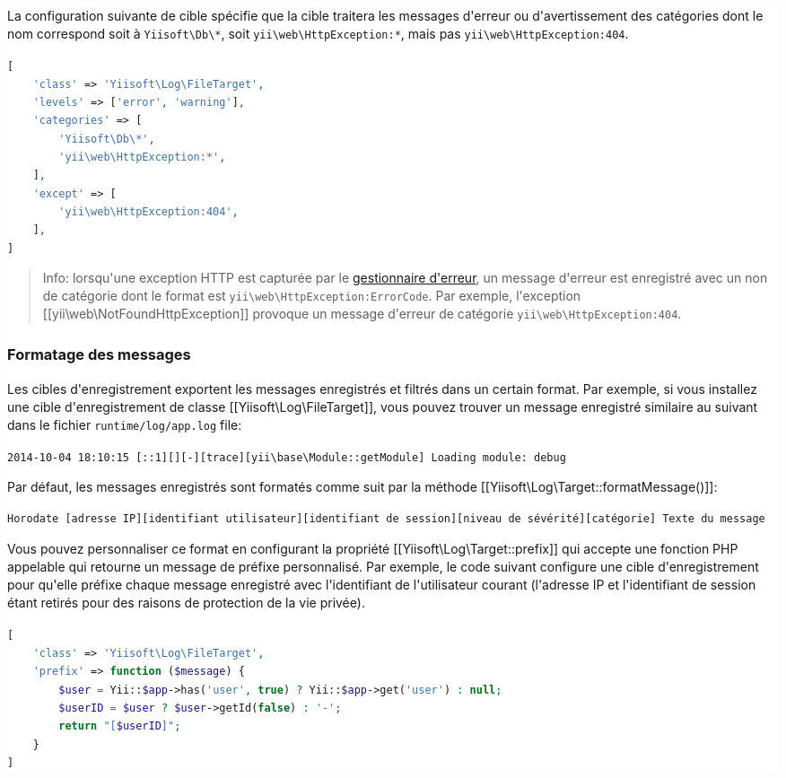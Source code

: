 La configuration suivante de cible spécifie que la cible  traitera les messages d'erreur ou d'avertissement des catégories dont le nom correspond soit à `Yiisoft\Db\*`, soit `yii\web\HttpException:*`, mais pas `yii\web\HttpException:404`.

```php
[
    'class' => 'Yiisoft\Log\FileTarget',
    'levels' => ['error', 'warning'],
    'categories' => [
        'Yiisoft\Db\*',
        'yii\web\HttpException:*',
    ],
    'except' => [
        'yii\web\HttpException:404',
    ],
]
```

> Info: lorsqu'une exception HTTP est capturée par le [gestionnaire d'erreur](runtime-handling-errors.md), un message d'erreur est enregistré avec un non de catégorie dont le format est `yii\web\HttpException:ErrorCode`. Par exemple, l'exception [[yii\web\NotFoundHttpException]] provoque un message d'erreur de catégorie `yii\web\HttpException:404`.


### Formatage des messages <span id="message-formatting"></span>

Les cibles d'enregistrement exportent les messages enregistrés et filtrés dans un certain format. Par exemple, si vous installez une cible d'enregistrement de classe [[Yiisoft\Log\FileTarget]], vous pouvez trouver un message enregistré similaire au suivant dans le fichier `runtime/log/app.log` file:

```
2014-10-04 18:10:15 [::1][][-][trace][yii\base\Module::getModule] Loading module: debug
```

Par défaut, les messages enregistrés sont formatés comme suit par la méthode [[Yiisoft\Log\Target::formatMessage()]]:

```
Horodate [adresse IP][identifiant utilisateur][identifiant de session][niveau de sévérité][catégorie] Texte du message
```

Vous pouvez personnaliser ce format en configurant la propriété [[Yiisoft\Log\Target::prefix]] qui accepte une fonction PHP appelable qui retourne un message de préfixe personnalisé. Par exemple, le code suivant configure une cible d'enregistrement pour qu'elle préfixe chaque message enregistré avec l'identifiant de l'utilisateur courant (l'adresse IP et l'identifiant de session étant retirés pour des raisons de protection de la vie privée).

```php
[
    'class' => 'Yiisoft\Log\FileTarget',
    'prefix' => function ($message) {
        $user = Yii::$app->has('user', true) ? Yii::$app->get('user') : null;
        $userID = $user ? $user->getId(false) : '-';
        return "[$userID]";
    }
]
```
